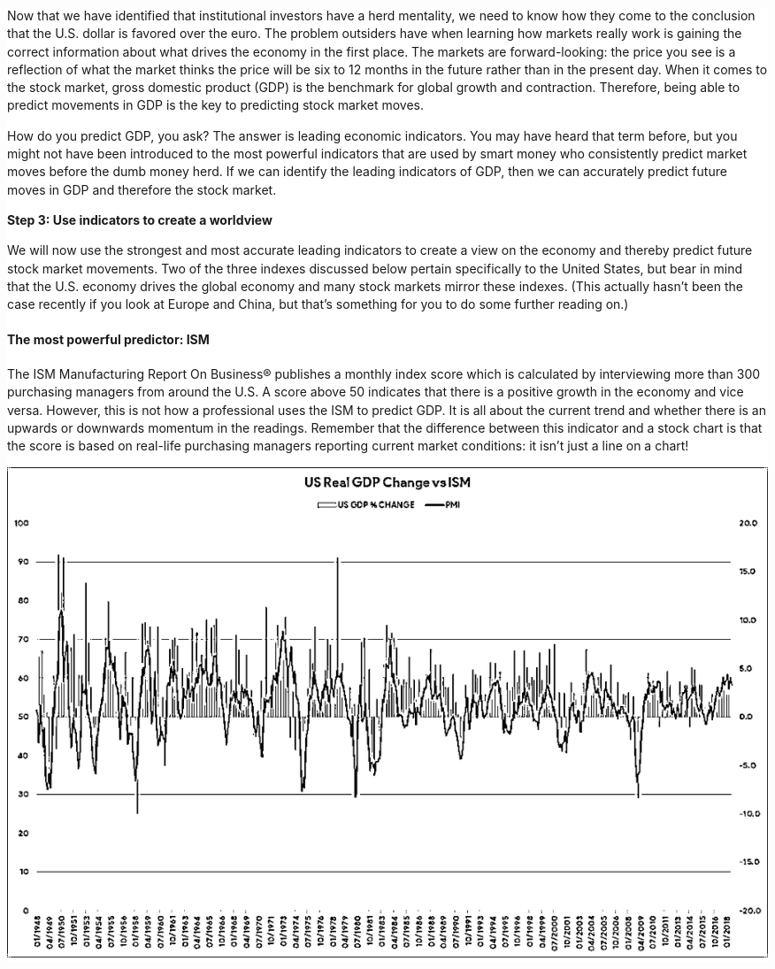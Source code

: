 Now that we have identified that institutional investors have a herd mentality, we need to know how they come to the conclusion that the U.S. dollar is favored over the euro. The problem outsiders have when learning how markets really work is gaining the correct information about what drives the economy in the first place. The markets are forward-looking: the price you see is a reflection of what the market thinks the price will be six to 12 months in the future rather than in the present day. When it comes to the stock market, gross domestic product (GDP) is the benchmark for global growth and contraction. Therefore, being able to predict movements in GDP is the key to predicting stock market moves.

How do you predict GDP, you ask? The answer is leading economic indicators. You may have heard that term before, but you might not have been introduced to the most powerful indicators that are used by smart money who consistently predict market moves before the dumb money herd. If we can identify the leading indicators of GDP, then we can accurately predict future moves in GDP and therefore the stock market.

**Step 3: Use indicators to create a worldview**

We will now use the strongest and most accurate leading indicators to create a view on the economy and thereby predict future stock market movements. Two of the three indexes discussed below pertain specifically to the United States, but bear in mind that the U.S. economy drives the global economy and many stock markets mirror these indexes. (This actually hasn’t been the case recently if you look at Europe and China, but that’s something for you to do some further reading on.)

#### **The most powerful predictor: ISM**

The ISM Manufacturing Report On Business® publishes a monthly index score which is calculated by interviewing more than 300 purchasing managers from around the U.S. A score above 50 indicates that there is a positive growth in the economy and vice versa. However, this is not how a professional uses the ISM to predict GDP. It is all about the current trend and whether there is an upwards or downwards momentum in the readings. Remember that the difference between this indicator and a stock chart is that the score is based on real-life purchasing managers reporting current market conditions: it isn’t just a line on a chart!

![](img/62eaee3ba2c76af8207906a047787169.png)
